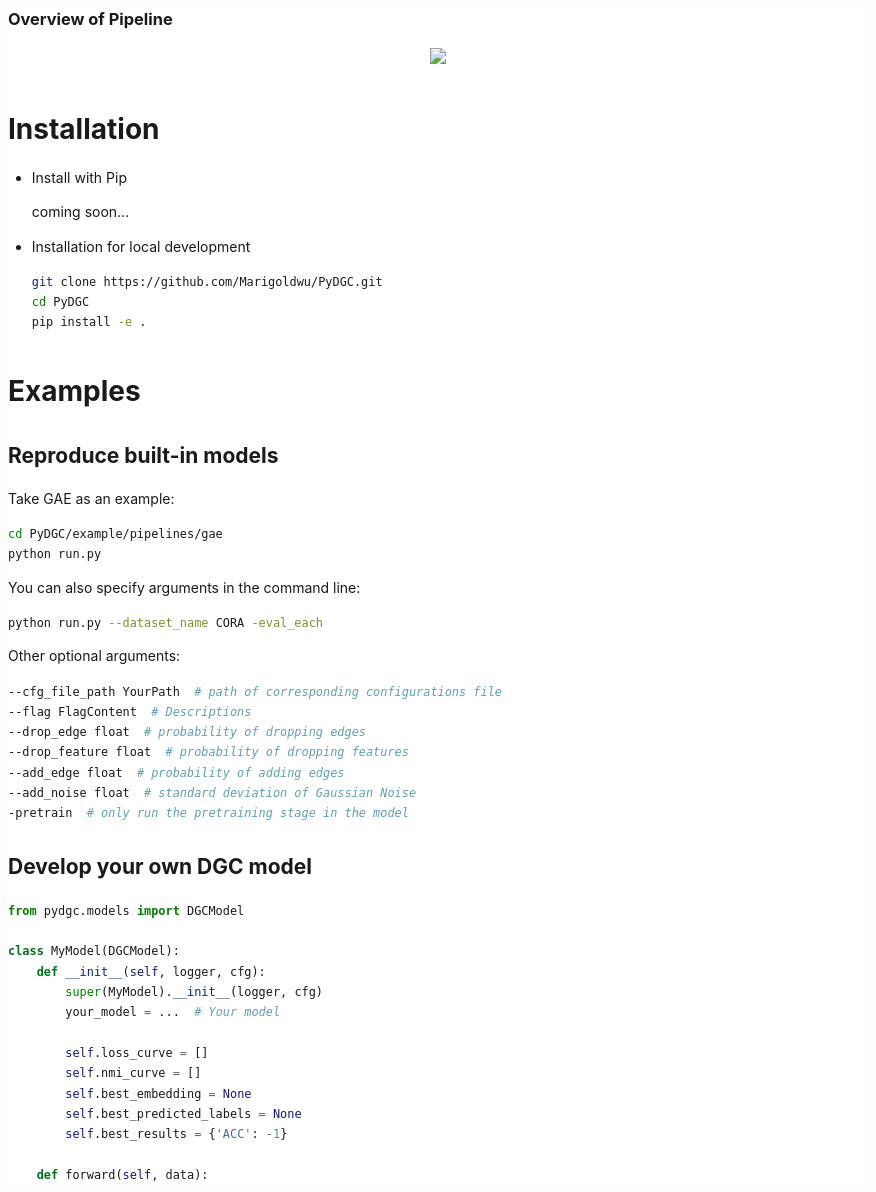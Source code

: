 ### Overview of Pipeline

<div align="center">
<img src="https://raw.githubusercontent.com/Marigoldwu/PyDGC/master/assets/Pipelines.png" border="0" width=800px/>
</div>

# Installation

- Install with Pip

  coming soon...

- Installation for local development

  ```bash
  git clone https://github.com/Marigoldwu/PyDGC.git
  cd PyDGC
  pip install -e .
  ```

# Examples

## Reproduce built-in models

Take GAE as an example:

```bash
cd PyDGC/example/pipelines/gae
python run.py
```

You can also specify arguments in the command line:

```bash
python run.py --dataset_name CORA -eval_each
```

Other optional arguments:

```bash
--cfg_file_path YourPath  # path of corresponding configurations file
--flag FlagContent  # Descriptions
--drop_edge float  # probability of dropping edges
--drop_feature float  # probability of dropping features
--add_edge float  # probability of adding edges
--add_noise float  # standard deviation of Gaussian Noise
-pretrain  # only run the pretraining stage in the model
```

## Develop your own DGC model

```python
from pydgc.models import DGCModel

class MyModel(DGCModel):
    def __init__(self, logger, cfg):
        super(MyModel).__init__(logger, cfg)
        your_model = ...  # Your model
        
        self.loss_curve = []
        self.nmi_curve = []
        self.best_embedding = None
        self.best_predicted_labels = None
        self.best_results = {'ACC': -1}
    
    def forward(self, data):
```